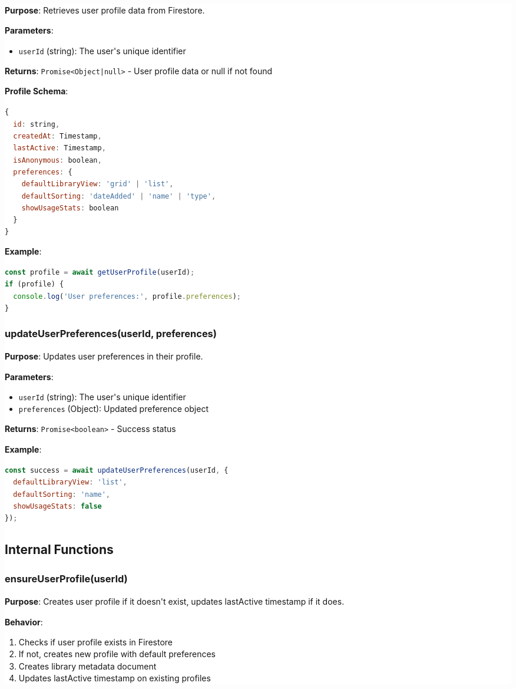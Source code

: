 **Purpose**: Retrieves user profile data from Firestore.

**Parameters**:
- `userId` (string): The user's unique identifier

**Returns**: `Promise<Object|null>` - User profile data or null if not found

**Profile Schema**:
```javascript
{
  id: string,
  createdAt: Timestamp,
  lastActive: Timestamp,
  isAnonymous: boolean,
  preferences: {
    defaultLibraryView: 'grid' | 'list',
    defaultSorting: 'dateAdded' | 'name' | 'type',
    showUsageStats: boolean
  }
}
```

**Example**:
```javascript
const profile = await getUserProfile(userId);
if (profile) {
  console.log('User preferences:', profile.preferences);
}
```

### updateUserPreferences(userId, preferences)

**Purpose**: Updates user preferences in their profile.

**Parameters**:
- `userId` (string): The user's unique identifier
- `preferences` (Object): Updated preference object

**Returns**: `Promise<boolean>` - Success status

**Example**:
```javascript
const success = await updateUserPreferences(userId, {
  defaultLibraryView: 'list',
  defaultSorting: 'name',
  showUsageStats: false
});
```

## Internal Functions

### ensureUserProfile(userId)

**Purpose**: Creates user profile if it doesn't exist, updates lastActive timestamp if it does.

**Behavior**:
1. Checks if user profile exists in Firestore
2. If not, creates new profile with default preferences
3. Creates library metadata document
4. Updates lastActive timestamp on existing profiles
